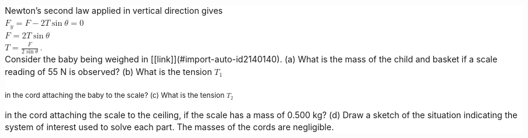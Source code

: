 </div>
<div data-type="solution" markdown="1">
Newton’s second law applied in vertical direction gives

<div data-type="equation" id="eip-id572267">
<math xmlns="http://www.w3.org/1998/Math/MathML"><semantics><mrow><mrow><mrow><mrow><msub><mi>F</mi><mrow><mi>y</mi></mrow></msub><mo stretchy="false">=</mo><mrow><mi>F</mi><mo stretchy="false">−</mo><mn>2</mn><mi>T</mi></mrow><mspace width="0.25em" /></mrow><mtext> sin </mtext><mspace width="0.25em" /><mrow><mi>θ</mi><mo stretchy="false">=</mo><mn>0</mn></mrow></mrow></mrow><mrow /></mrow><annotation encoding="StarMath 5.0"> size 12{F rSub { size 8{y} } =F - 2T" sin "θ=0} {}</annotation></semantics></math>
</div>
<div data-type="equation" id="eip-id1779725">
<math xmlns="http://www.w3.org/1998/Math/MathML"> <semantics> <mrow> <mrow> <mrow> <mrow> <msub> <mi>F</mi> <mrow> <mrow /> </mrow> </msub> <mo stretchy="false">=</mo> <mn>2</mn><mi>T</mi><mspace width="0.25em" /> </mrow> <mtext> sin </mtext><mspace width="0.25em" /> <mi>θ</mi> </mrow> </mrow> <mrow /> </mrow> <annotation encoding="StarMath 5.0"> size 12{F rSub { size 8{ ortho } } =2"T sin "θ} {}</annotation> </semantics> </math>
</div>
<div data-type="equation" id="eip-id1533937">
<math xmlns="http://www.w3.org/1998/Math/MathML"> <semantics> <mrow> <mrow> <mrow> <mi>T</mi> <mo stretchy="false">=</mo> <mfrac> <msub> <mi>F</mi> <mrow> <mrow /> </mrow> </msub> <mrow> <mtext>2 sin </mtext><mspace width="0.25em" /> <mi>θ</mi> </mrow> </mfrac> </mrow> </mrow> <mrow /> </mrow> <annotation encoding="StarMath 5.0"> size 12{T= { {F rSub { size 8{ ortho } } } over {"2 sin "θ} } } {}</annotation> </semantics> <mo>.</mo> </math>
</div>
</div>
</div>

<div data-type="exercise" data-element-type="problem-exercises">
<div data-type="problem" markdown="1">
Consider the baby being weighed in [[link]](#import-auto-id2140140). (a) What is the mass of the child and basket if a scale reading of 55 N is observed? (b) What is the tension <math xmlns="http://www.w3.org/1998/Math/MathML"><semantics><mrow><mrow><msub><mi>T</mi><mrow><mn>1</mn></mrow></msub></mrow><mrow /></mrow><annotation encoding="StarMath 5.0"> size 12{T rSub { size 8{1} } } {}</annotation></semantics></math>

<sub /> in the cord attaching the baby to the scale? (c) What is the tension <math xmlns="http://www.w3.org/1998/Math/MathML"><semantics><mrow><mrow><msub><mi>T</mi><mrow><mn>2</mn></mrow></msub></mrow><mrow /></mrow><annotation encoding="StarMath 5.0"> size 12{T rSub { size 8{2} } } {}</annotation></semantics></math>

 in the cord attaching the scale to the ceiling, if the scale has a mass of 0.500 kg? (d) Draw a sketch of the situation indicating the system of interest used to solve each part. The masses of the cords are negligible.

</div>
</div>
